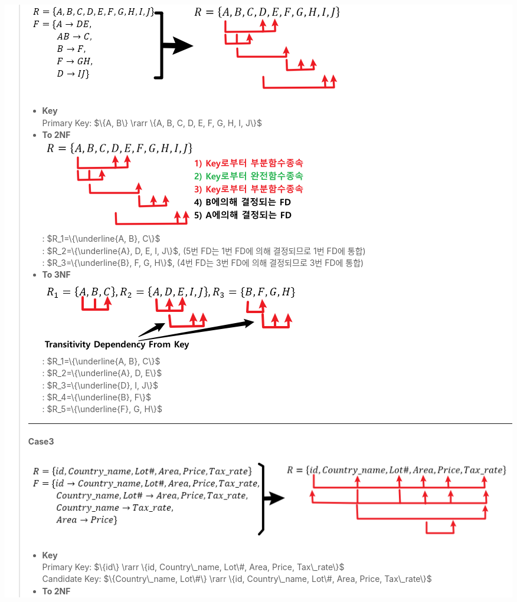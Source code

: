 > ![Alt text](/assets/img/post/database/db_normalization_example(3).png)
> 
> - **Key**<br>
>   Primary Key: $\{A, B\} \rarr \{A, B, C, D, E, F, G, H, I, J\}$
> - **To 2NF**<br>
>   ![Alt text](/assets/img/post/database/db_normalization_2nf(3).png)<br>
>   : $R_1=\{\underline{A, B}, C\}$<br>
>   : $R_2=\{\underline{A}, D, E, I, J\}$, (5번 FD는 1번 FD에 의해 결정되므로 1번 FD에 통합)<br>
>   : $R_3=\{\underline{B}, F, G, H\}$, (4번 FD는 3번 FD에 의해 결정되므로 3번 FD에 통합)
> - **To 3NF**<br>
>   ![Alt text](/assets/img/post/database/db_normalization_3nf(3).png)<br>
>   : $R_1=\{\underline{A, B}, C\}$<br>
>   : $R_2=\{\underline{A}, D, E\}$<br>
>   : $R_3=\{\underline{D}, I, J\}$<br>
>   : $R_4=\{\underline{B}, F\}$<br>
>   : $R_5=\{\underline{F}, G, H\}$<br>
>
> ---
> #### Case3
>
> ![Alt text](/assets/img/post/database/db_normalization_example(2).png)
>
> - **Key**<br>
>   Primary Key: $\{id\} \rarr \{id, Country\_name, Lot\#, Area, Price, Tax\_rate\}$<br>
>   Candidate Key: $\{Country\_name, Lot\#\} \rarr \{id, Country\_name, Lot\#, Area, Price, Tax\_rate\}$
> - **To 2NF**<br>